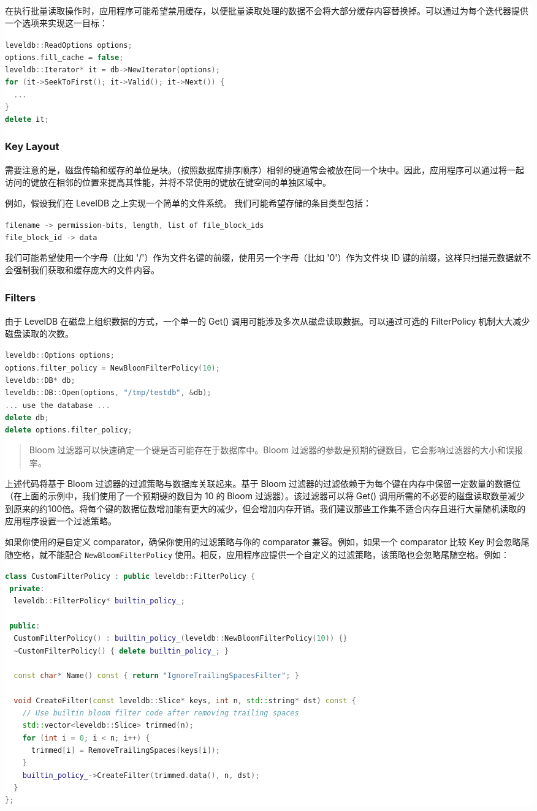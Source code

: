 在执行批量读取操作时，应用程序可能希望禁用缓存，以便批量读取处理的数据不会将大部分缓存内容替换掉。可以通过为每个迭代器提供一个选项来实现这一目标：
```cpp
leveldb::ReadOptions options;
options.fill_cache = false;
leveldb::Iterator* it = db->NewIterator(options);
for (it->SeekToFirst(); it->Valid(); it->Next()) {
  ...
}
delete it;
```
### Key Layout
需要注意的是，磁盘传输和缓存的单位是块。（按照数据库排序顺序）相邻的键通常会被放在同一个块中。因此，应用程序可以通过将一起访问的键放在相邻的位置来提高其性能，并将不常使用的键放在键空间的单独区域中。

例如，假设我们在 LevelDB 之上实现一个简单的文件系统。 我们可能希望存储的条目类型包括：
```cpp
filename -> permission-bits, length, list of file_block_ids
file_block_id -> data
```

我们可能希望使用一个字母（比如 '/'）作为文件名键的前缀，使用另一个字母（比如 '0'）作为文件块 ID 键的前缀，这样只扫描元数据就不会强制我们获取和缓存庞大的文件内容。
### Filters
由于 LevelDB 在磁盘上组织数据的方式，一个单一的 Get() 调用可能涉及多次从磁盘读取数据。可以通过可选的 FilterPolicy 机制大大减少磁盘读取的次数。
```cpp
leveldb::Options options;
options.filter_policy = NewBloomFilterPolicy(10);
leveldb::DB* db;
leveldb::DB::Open(options, "/tmp/testdb", &db);
... use the database ...
delete db;
delete options.filter_policy;
```
> Bloom 过滤器可以快速确定一个键是否可能存在于数据库中。Bloom 过滤器的参数是预期的键数目，它会影响过滤器的大小和误报率。

上述代码将基于 Bloom 过滤器的过滤策略与数据库关联起来。基于 Bloom 过滤器的过滤依赖于为每个键在内存中保留一定数量的数据位（在上面的示例中，我们使用了一个预期键的数目为 10 的 Bloom 过滤器）。该过滤器可以将 Get() 调用所需的不必要的磁盘读取数量减少到原来的约100倍。将每个键的数据位数增加能有更大的减少，但会增加内存开销。我们建议那些工作集不适合内存且进行大量随机读取的应用程序设置一个过滤策略。

如果你使用的是自定义 comparator，确保你使用的过滤策略与你的 comparator 兼容。例如，如果一个 comparator 比较 Key 时会忽略尾随空格，就不能配合 `NewBloomFilterPolicy` 使用。相反，应用程序应提供一个自定义的过滤策略，该策略也会忽略尾随空格。例如：
```cpp
class CustomFilterPolicy : public leveldb::FilterPolicy {
 private:
  leveldb::FilterPolicy* builtin_policy_;

 public:
  CustomFilterPolicy() : builtin_policy_(leveldb::NewBloomFilterPolicy(10)) {}
  ~CustomFilterPolicy() { delete builtin_policy_; }

  const char* Name() const { return "IgnoreTrailingSpacesFilter"; }

  void CreateFilter(const leveldb::Slice* keys, int n, std::string* dst) const {
    // Use builtin bloom filter code after removing trailing spaces
    std::vector<leveldb::Slice> trimmed(n);
    for (int i = 0; i < n; i++) {
      trimmed[i] = RemoveTrailingSpaces(keys[i]);
    }
    builtin_policy_->CreateFilter(trimmed.data(), n, dst);
  }
};
```

